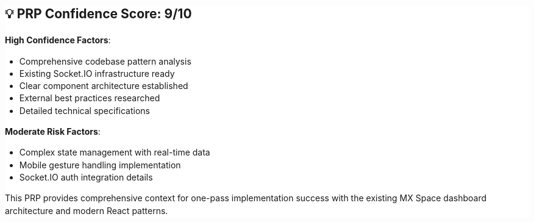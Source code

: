 
## 💡 PRP Confidence Score: 9/10

**High Confidence Factors**:
- Comprehensive codebase pattern analysis
- Existing Socket.IO infrastructure ready
- Clear component architecture established
- External best practices researched
- Detailed technical specifications

**Moderate Risk Factors**:
- Complex state management with real-time data
- Mobile gesture handling implementation  
- Socket.IO auth integration details

This PRP provides comprehensive context for one-pass implementation success with the existing MX Space dashboard architecture and modern React patterns.